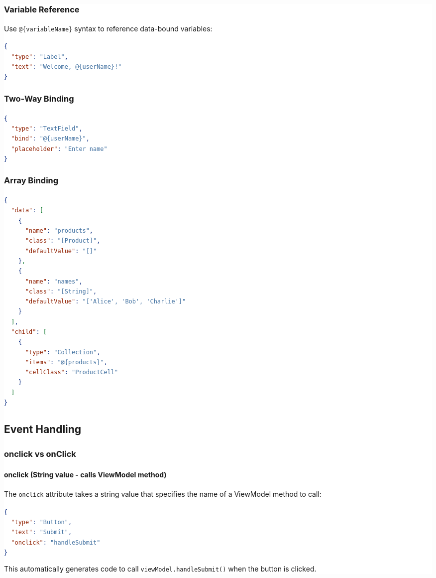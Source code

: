 ### Variable Reference
Use `@{variableName}` syntax to reference data-bound variables:
```json
{
  "type": "Label",
  "text": "Welcome, @{userName}!"
}
```

### Two-Way Binding
```json
{
  "type": "TextField",
  "bind": "@{userName}",
  "placeholder": "Enter name"
}
```

### Array Binding
```json
{
  "data": [
    {
      "name": "products",
      "class": "[Product]",
      "defaultValue": "[]"
    },
    {
      "name": "names",
      "class": "[String]",
      "defaultValue": "['Alice', 'Bob', 'Charlie']"
    }
  ],
  "child": [
    {
      "type": "Collection",
      "items": "@{products}",
      "cellClass": "ProductCell"
    }
  ]
}
```

## Event Handling

### onclick vs onClick

#### onclick (String value - calls ViewModel method)
The `onclick` attribute takes a string value that specifies the name of a ViewModel method to call:
```json
{
  "type": "Button",
  "text": "Submit",
  "onclick": "handleSubmit"
}
```
This automatically generates code to call `viewModel.handleSubmit()` when the button is clicked.
